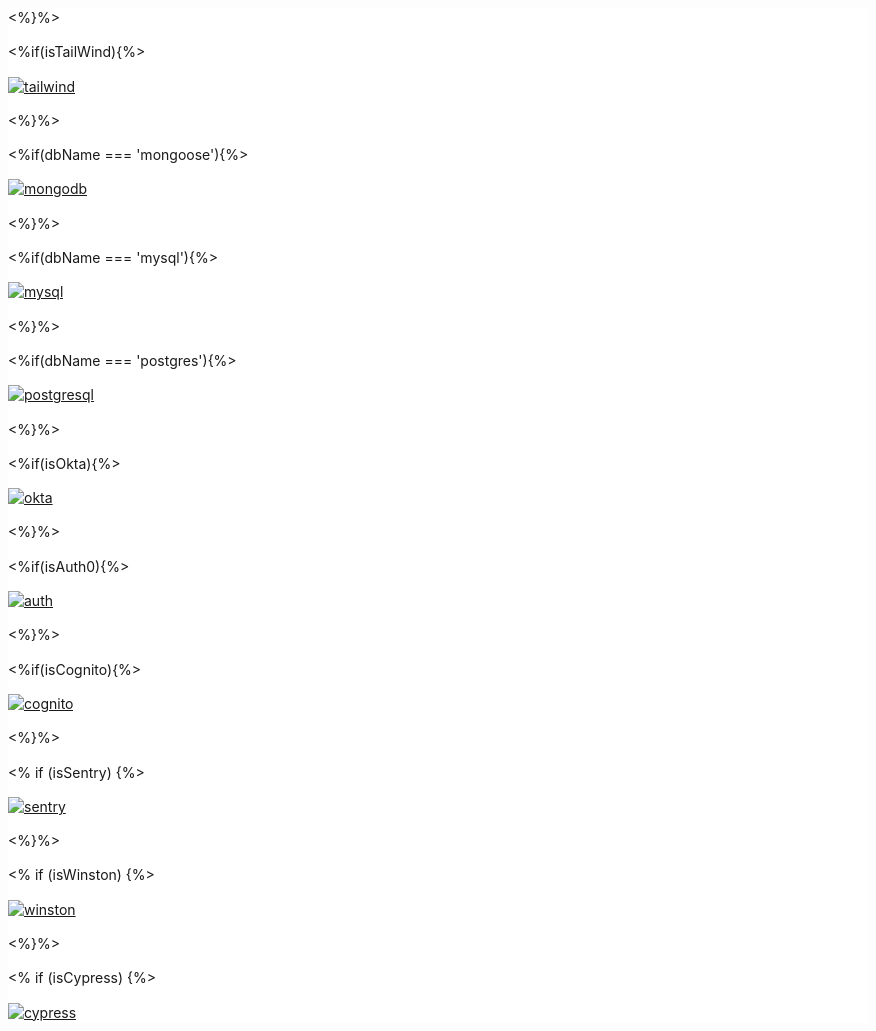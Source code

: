 <%}%>

<%if(isTailWind){%>

<a  href="https://tailwindcss.com/"  target="_blank"><img  src="https://cdn.jsdelivr.net/gh/devicons/devicon/icons/tailwindcss/tailwindcss-original-wordmark.svg"  alt="tailwind"  width="100"  height="100"  /></a>
  
<%}%>

<%if(dbName === 'mongoose'){%>

<a  href="https://www.mongodb.com/"  target="_blank">  <img  src="https://raw.githubusercontent.com/devicons/devicon/master/icons/mongodb/mongodb-original-wordmark.svg"  alt="mongodb"  width="100"  height="100"/>  </a>

<%}%>

<%if(dbName === 'mysql'){%>
  
<a  href="https://www.mysql.com/"  target="_blank">  <img  src="https://raw.githubusercontent.com/devicons/devicon/master/icons/mysql/mysql-original-wordmark.svg"  alt="mysql"  width="100"  height="100"/>  </a>

<%}%>

<%if(dbName === 'postgres'){%>

<a  href="https://www.postgresql.org"  target="_blank">  <img  src="https://raw.githubusercontent.com/devicons/devicon/master/icons/postgresql/postgresql-original-wordmark.svg"  alt="postgresql"  width="100"  height="100"/>  </a>

<%}%>

<%if(isOkta){%>

<a  href=https://www.okta.com/  target="_blank"><img  src="https://www.vectorlogo.zone/logos/okta/okta-ar21.svg"  width="100"  alt="okta"  /></a>

<%}%>

<%if(isAuth0){%>

<a  href=https://auth0.com/  target="_blank"><img  src="https://www.vectorlogo.zone/logos/auth0/auth0-ar21.svg"  width="100"  alt="auth"  /></a>

<%}%>

<%if(isCognito){%>

<a  href="https://aws.amazon.com/cognito/"  target="_blank"><img  src="https://miro.medium.com/max/400/1*ZjS_BtHvohZJc6lqHOsdJw.png"  alt="cognito"  height="100"  width="100"/></a>

<%}%>

<% if (isSentry) {%>

<a  href="https://sentry.io/welcome/"  target="_blank">  <img  src="https://blog.theodo.com/static/63d60039b4d984c7014f2b72544cf46c/ee604/sentry-logo.png"  alt="sentry"  width="100"  height="100"/>  </a>

<%}%>

<% if (isWinston) {%>

<a  href="https://www.npmjs.com/package/winston"  target="_blank">  <img  src="https://avatars.githubusercontent.com/u/9682013?s=200&v=4"  alt="winston"  width="100"  height="100"/>  </a>

<%}%>

<% if (isCypress) {%>

<a  href="https://www.cypress.io/"  target="_blank">  <img  src="https://i.ibb.co/sPgXBFJ/cypress.png"  alt="cypress"  width="300"  height="100"/>  </a>
